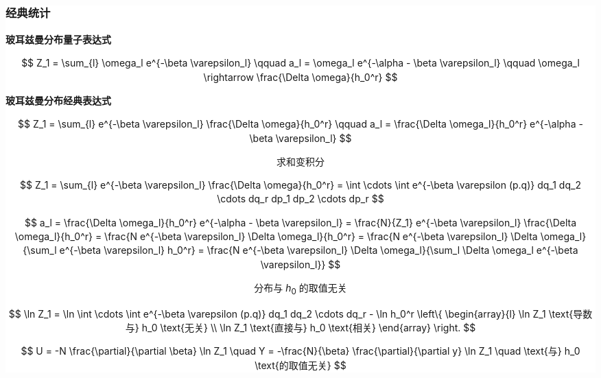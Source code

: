 ### 经典统计

**玻耳兹曼分布量子表达式**

$$
Z_1 = \sum_{l} \omega_l e^{-\beta \varepsilon_l}
\qquad
a_l = \omega_l e^{-\alpha - \beta \varepsilon_l}
\qquad
\omega_l \rightarrow \frac{\Delta \omega}{h_0^r}
$$

**玻耳兹曼分布经典表达式**

$$
Z_1 = \sum_{l} e^{-\beta \varepsilon_l} \frac{\Delta \omega}{h_0^r}
\qquad
a_l = \frac{\Delta \omega_l}{h_0^r} e^{-\alpha - \beta \varepsilon_l}
$$

$$
\text{求和变积分}
$$

$$
Z_1 = \sum_{l} e^{-\beta \varepsilon_l} \frac{\Delta \omega}{h_0^r} = \int \cdots \int e^{-\beta \varepsilon (p.q)} dq_1 dq_2 \cdots dq_r dp_1 dp_2 \cdots dp_r
$$

$$
a_l = \frac{\Delta \omega_l}{h_0^r} e^{-\alpha - \beta \varepsilon_l} = \frac{N}{Z_1} e^{-\beta \varepsilon_l} \frac{\Delta \omega_l}{h_0^r} = \frac{N e^{-\beta \varepsilon_l} \Delta \omega_l}{h_0^r} = \frac{N e^{-\beta \varepsilon_l} \Delta \omega_l}{\sum_l e^{-\beta \varepsilon_l} h_0^r} = \frac{N e^{-\beta \varepsilon_l} \Delta \omega_l}{\sum_l \Delta \omega_l e^{-\beta \varepsilon_l}}
$$

$$
\text{分布与 } h_0 \text{ 的取值无关}
$$

$$
\ln Z_1 = \ln \int \cdots \int e^{-\beta \varepsilon (p.q)} dq_1 dq_2 \cdots dq_r - \ln h_0^r \left\{
\begin{array}{l}
\ln Z_1 \text{导数与} h_0 \text{无关} \\
\ln Z_1 \text{直接与} h_0 \text{相关}
\end{array}
\right.
$$

$$
U = -N \frac{\partial}{\partial \beta} \ln Z_1 \quad Y = -\frac{N}{\beta} \frac{\partial}{\partial y} \ln Z_1 \quad \text{与} h_0 \text{的取值无关}
$$

